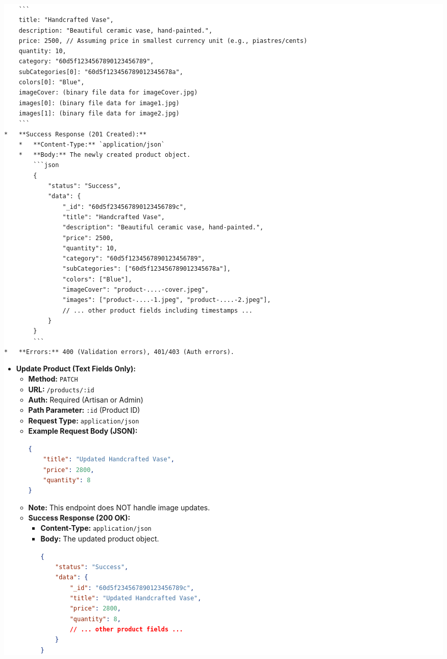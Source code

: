         ```
        title: "Handcrafted Vase",
        description: "Beautiful ceramic vase, hand-painted.",
        price: 2500, // Assuming price in smallest currency unit (e.g., piastres/cents)
        quantity: 10,
        category: "60d5f1234567890123456789",
        subCategories[0]: "60d5f123456789012345678a",
        colors[0]: "Blue",
        imageCover: (binary file data for imageCover.jpg)
        images[0]: (binary file data for image1.jpg)
        images[1]: (binary file data for image2.jpg)
        ```
    *   **Success Response (201 Created):**
        *   **Content-Type:** `application/json`
        *   **Body:** The newly created product object.
            ```json
            {
                "status": "Success",
                "data": {
                    "_id": "60d5f234567890123456789c",
                    "title": "Handcrafted Vase",
                    "description": "Beautiful ceramic vase, hand-painted.",
                    "price": 2500,
                    "quantity": 10,
                    "category": "60d5f1234567890123456789",
                    "subCategories": ["60d5f123456789012345678a"],
                    "colors": ["Blue"],
                    "imageCover": "product-....-cover.jpeg",
                    "images": ["product-....-1.jpeg", "product-....-2.jpeg"],
                    // ... other product fields including timestamps ...
                }
            }
            ```
    *   **Errors:** 400 (Validation errors), 401/403 (Auth errors).

*   **Update Product (Text Fields Only):**
    *   **Method:** `PATCH`
    *   **URL:** `/products/:id`
    *   **Auth:** Required (Artisan or Admin)
    *   **Path Parameter:** `:id` (Product ID)
    *   **Request Type:** `application/json`
    *   **Example Request Body (JSON):**
        ```json
        {
            "title": "Updated Handcrafted Vase",
            "price": 2800,
            "quantity": 8
        }
        ```
    *   **Note:** This endpoint does NOT handle image updates.
    *   **Success Response (200 OK):**
        *   **Content-Type:** `application/json`
        *   **Body:** The updated product object.
            ```json
            {
                "status": "Success",
                "data": {
                    "_id": "60d5f234567890123456789c",
                    "title": "Updated Handcrafted Vase",
                    "price": 2800,
                    "quantity": 8,
                    // ... other product fields ...
                }
            }